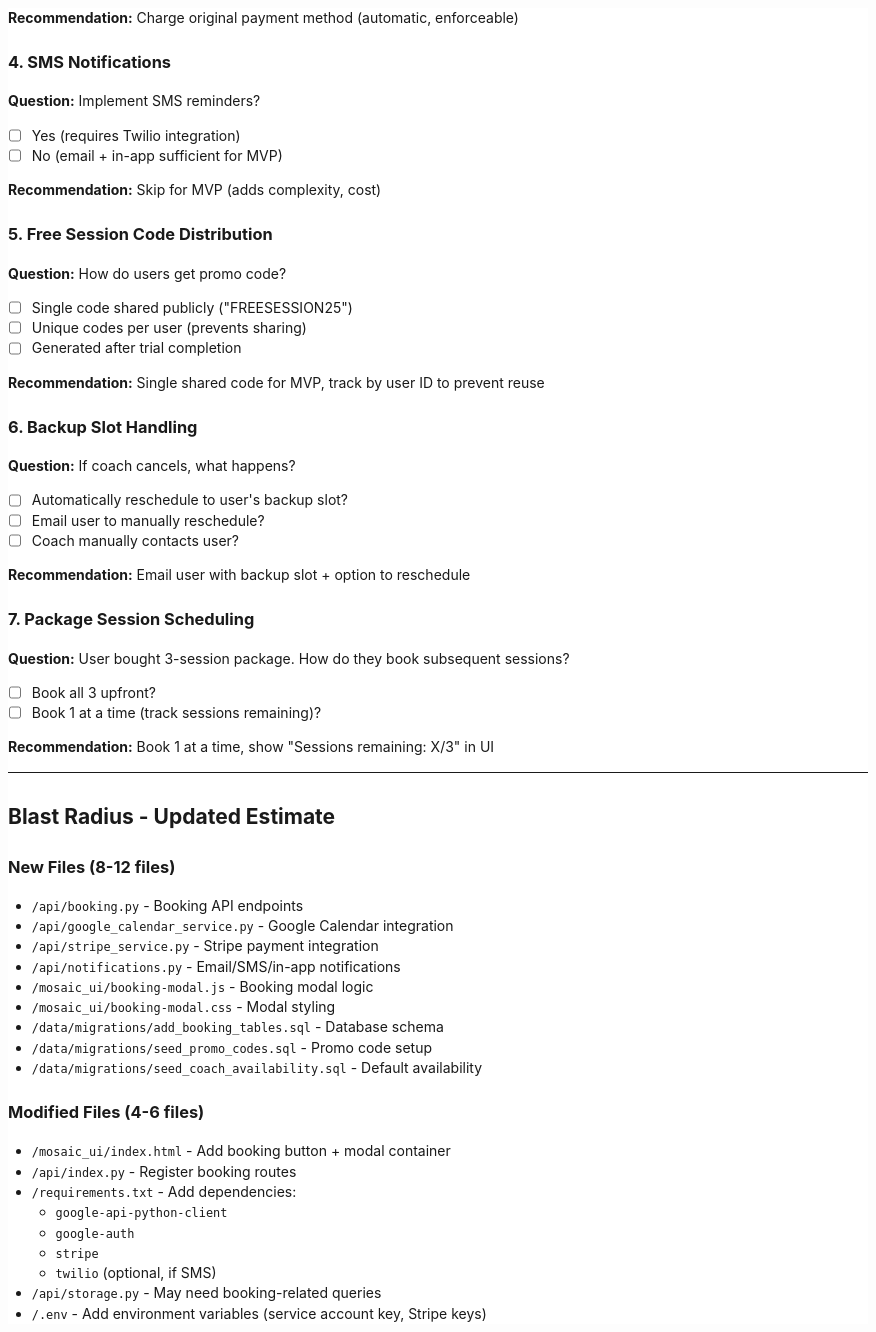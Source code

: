 **Recommendation:** Charge original payment method (automatic, enforceable)

### 4. SMS Notifications
**Question:** Implement SMS reminders?
- [ ] Yes (requires Twilio integration)
- [ ] No (email + in-app sufficient for MVP)

**Recommendation:** Skip for MVP (adds complexity, cost)

### 5. Free Session Code Distribution
**Question:** How do users get promo code?
- [ ] Single code shared publicly ("FREESESSION25")
- [ ] Unique codes per user (prevents sharing)
- [ ] Generated after trial completion

**Recommendation:** Single shared code for MVP, track by user ID to prevent reuse

### 6. Backup Slot Handling
**Question:** If coach cancels, what happens?
- [ ] Automatically reschedule to user's backup slot?
- [ ] Email user to manually reschedule?
- [ ] Coach manually contacts user?

**Recommendation:** Email user with backup slot + option to reschedule

### 7. Package Session Scheduling
**Question:** User bought 3-session package. How do they book subsequent sessions?
- [ ] Book all 3 upfront?
- [ ] Book 1 at a time (track sessions remaining)?

**Recommendation:** Book 1 at a time, show "Sessions remaining: X/3" in UI

---

## Blast Radius - Updated Estimate

### New Files (8-12 files)
- `/api/booking.py` - Booking API endpoints
- `/api/google_calendar_service.py` - Google Calendar integration
- `/api/stripe_service.py` - Stripe payment integration
- `/api/notifications.py` - Email/SMS/in-app notifications
- `/mosaic_ui/booking-modal.js` - Booking modal logic
- `/mosaic_ui/booking-modal.css` - Modal styling
- `/data/migrations/add_booking_tables.sql` - Database schema
- `/data/migrations/seed_promo_codes.sql` - Promo code setup
- `/data/migrations/seed_coach_availability.sql` - Default availability

### Modified Files (4-6 files)
- `/mosaic_ui/index.html` - Add booking button + modal container
- `/api/index.py` - Register booking routes
- `/requirements.txt` - Add dependencies:
  - `google-api-python-client`
  - `google-auth`
  - `stripe`
  - `twilio` (optional, if SMS)
- `/api/storage.py` - May need booking-related queries
- `/.env` - Add environment variables (service account key, Stripe keys)

